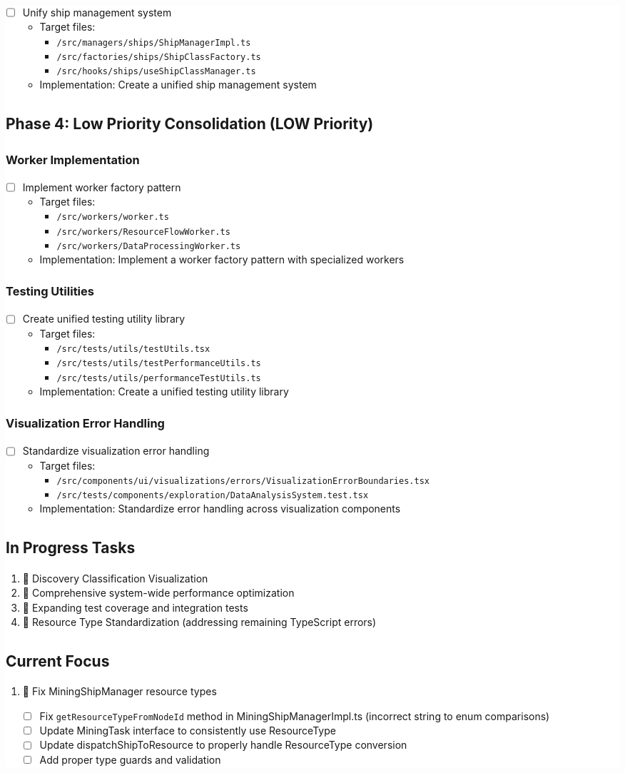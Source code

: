- [ ] Unify ship management system
  - Target files:
    - `/src/managers/ships/ShipManagerImpl.ts`
    - `/src/factories/ships/ShipClassFactory.ts`
    - `/src/hooks/ships/useShipClassManager.ts`
  - Implementation: Create a unified ship management system

## Phase 4: Low Priority Consolidation (LOW Priority)

### Worker Implementation

- [ ] Implement worker factory pattern
  - Target files:
    - `/src/workers/worker.ts`
    - `/src/workers/ResourceFlowWorker.ts`
    - `/src/workers/DataProcessingWorker.ts`
  - Implementation: Implement a worker factory pattern with specialized workers

### Testing Utilities

- [ ] Create unified testing utility library
  - Target files:
    - `/src/tests/utils/testUtils.tsx`
    - `/src/tests/utils/testPerformanceUtils.ts`
    - `/src/tests/utils/performanceTestUtils.ts`
  - Implementation: Create a unified testing utility library

### Visualization Error Handling

- [ ] Standardize visualization error handling
  - Target files:
    - `/src/components/ui/visualizations/errors/VisualizationErrorBoundaries.tsx`
    - `/src/tests/components/exploration/DataAnalysisSystem.test.tsx`
  - Implementation: Standardize error handling across visualization components

## In Progress Tasks

1. 🔄 Discovery Classification Visualization
2. 🔄 Comprehensive system-wide performance optimization
3. 🔄 Expanding test coverage and integration tests
4. 🔄 Resource Type Standardization (addressing remaining TypeScript errors)

## Current Focus

1. 🔄 Fix MiningShipManager resource types

   - [ ] Fix `getResourceTypeFromNodeId` method in MiningShipManagerImpl.ts (incorrect string to enum comparisons)
   - [ ] Update MiningTask interface to consistently use ResourceType
   - [ ] Update dispatchShipToResource to properly handle ResourceType conversion
   - [ ] Add proper type guards and validation
